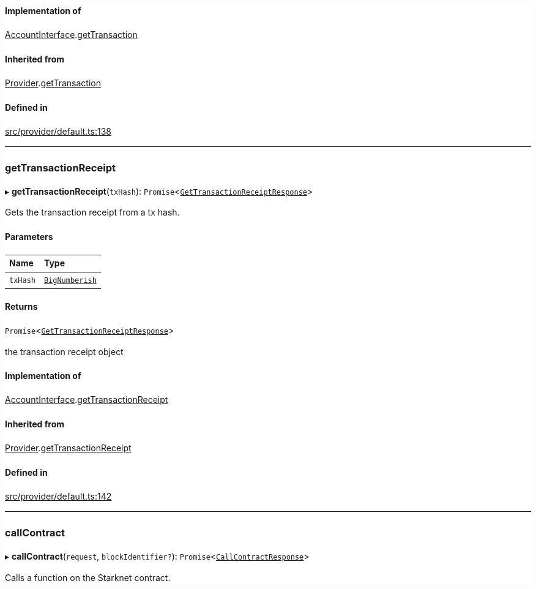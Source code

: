 #### Implementation of

[AccountInterface](AccountInterface.md).[getTransaction](AccountInterface.md#gettransaction)

#### Inherited from

[Provider](Provider.md).[getTransaction](Provider.md#gettransaction)

#### Defined in

[src/provider/default.ts:138](https://github.com/starknet-io/starknet.js/blob/v5.29.0/src/provider/default.ts#L138)

---

### getTransactionReceipt

▸ **getTransactionReceipt**(`txHash`): `Promise`<[`GetTransactionReceiptResponse`](../namespaces/types.md#gettransactionreceiptresponse)\>

Gets the transaction receipt from a tx hash.

#### Parameters

| Name     | Type                                                  |
| :------- | :---------------------------------------------------- |
| `txHash` | [`BigNumberish`](../namespaces/types.md#bignumberish) |

#### Returns

`Promise`<[`GetTransactionReceiptResponse`](../namespaces/types.md#gettransactionreceiptresponse)\>

the transaction receipt object

#### Implementation of

[AccountInterface](AccountInterface.md).[getTransactionReceipt](AccountInterface.md#gettransactionreceipt)

#### Inherited from

[Provider](Provider.md).[getTransactionReceipt](Provider.md#gettransactionreceipt)

#### Defined in

[src/provider/default.ts:142](https://github.com/starknet-io/starknet.js/blob/v5.29.0/src/provider/default.ts#L142)

---

### callContract

▸ **callContract**(`request`, `blockIdentifier?`): `Promise`<[`CallContractResponse`](../namespaces/types.md#callcontractresponse)\>

Calls a function on the Starknet contract.
